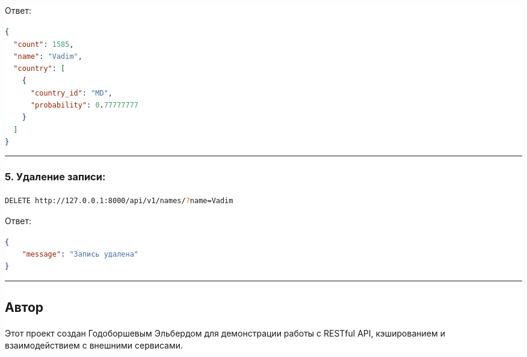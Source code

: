 Ответ:
```json
{
  "count": 1585,
  "name": "Vadim",
  "country": [
    {
      "country_id": "MD",
      "probability": 0.77777777
    }
  ]
}
```

---

### 5. Удаление записи:
```bash
DELETE http://127.0.0.1:8000/api/v1/names/?name=Vadim
```

Ответ:
```json
{
    "message": "Запись удалена"
}
```

---

## **Автор**

Этот проект создан Годоборшевым Эльбердом для демонстрации работы с RESTful API, кэшированием и взаимодействием с внешними сервисами.
```
```